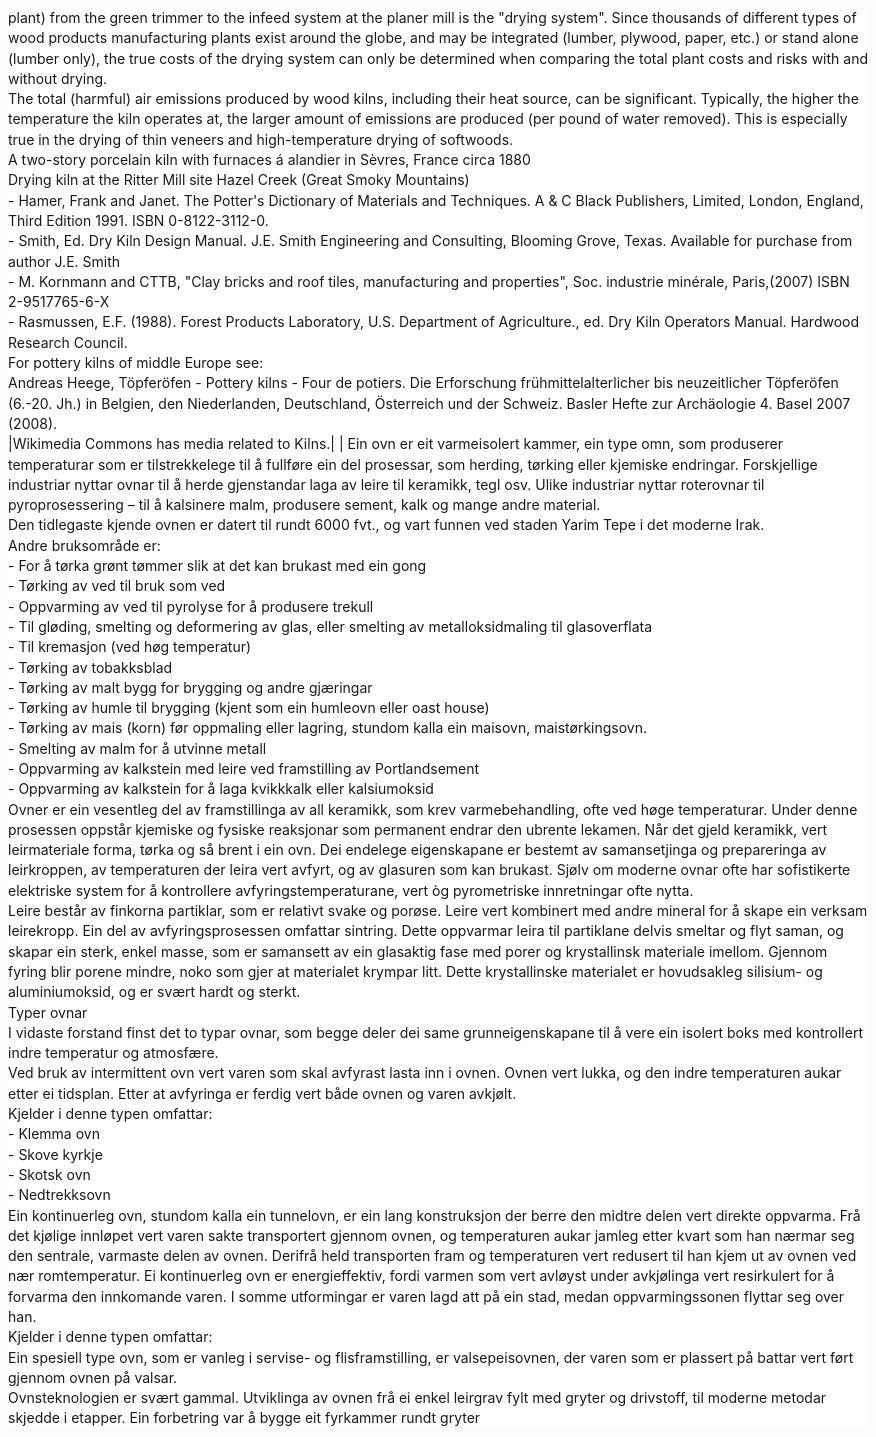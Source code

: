 plant) from the green trimmer to the infeed system at the planer mill is the "drying system". Since thousands of different types of wood products manufacturing plants exist around the globe, and may be integrated (lumber, plywood, paper, etc.) or stand alone (lumber only), the true costs of the drying system can only be determined when comparing the total plant costs and risks with and without drying.<br/>The total (harmful) air emissions produced by wood kilns, including their heat source, can be significant. Typically, the higher the temperature the kiln operates at, the larger amount of emissions are produced (per pound of water removed). This is especially true in the drying of thin veneers and high-temperature drying of softwoods.<br/>A two-story porcelain kiln with furnaces á alandier in Sèvres, France circa 1880<br/>Drying kiln at the Ritter Mill site Hazel Creek (Great Smoky Mountains)<br/>- Hamer, Frank and Janet. The Potter's Dictionary of Materials and Techniques. A & C Black Publishers, Limited, London, England, Third Edition 1991. ISBN 0-8122-3112-0.<br/>- Smith, Ed. Dry Kiln Design Manual. J.E. Smith Engineering and Consulting, Blooming Grove, Texas. Available for purchase from author J.E. Smith<br/>- M. Kornmann and CTTB, "Clay bricks and roof tiles, manufacturing and properties", Soc. industrie minérale, Paris,(2007) ISBN 2-9517765-6-X<br/>- Rasmussen, E.F. (1988). Forest Products Laboratory, U.S. Department of Agriculture., ed. Dry Kiln Operators Manual. Hardwood Research Council.<br/>For pottery kilns of middle Europe see:<br/>Andreas Heege, Töpferöfen - Pottery kilns - Four de potiers. Die Erforschung frühmittelalterlicher bis neuzeitlicher Töpferöfen (6.-20. Jh.) in Belgien, den Niederlanden, Deutschland, Österreich und der Schweiz. Basler Hefte zur Archäologie 4. Basel 2007 (2008).<br/>|Wikimedia Commons has media related to Kilns.| | Ein ovn er eit varmeisolert kammer, ein type omn, som produserer temperaturar som er tilstrekkelege til å fullføre ein del prosessar, som herding, tørking eller kjemiske endringar. Forskjellige industriar nyttar ovnar til å herde gjenstandar laga av leire til keramikk, tegl osv. Ulike industriar nyttar roterovnar til pyroprosessering – til å kalsinere malm, produsere sement, kalk og mange andre material.<br/>Den tidlegaste kjende ovnen er datert til rundt 6000 fvt., og vart funnen ved staden Yarim Tepe i det moderne Irak.<br/>Andre bruksområde er:<br/>- For å tørka grønt tømmer slik at det kan brukast med ein gong<br/>- Tørking av ved til bruk som ved<br/>- Oppvarming av ved til pyrolyse for å produsere trekull<br/>- Til gløding, smelting og deformering av glas, eller smelting av metalloksidmaling til glasoverflata<br/>- Til kremasjon (ved høg temperatur)<br/>- Tørking av tobakksblad<br/>- Tørking av malt bygg for brygging og andre gjæringar<br/>- Tørking av humle til brygging (kjent som ein humleovn eller oast house)<br/>- Tørking av mais (korn) før oppmaling eller lagring, stundom kalla ein maisovn, maistørkingsovn.<br/>- Smelting av malm for å utvinne metall<br/>- Oppvarming av kalkstein med leire ved framstilling av Portlandsement<br/>- Oppvarming av kalkstein for å laga kvikkkalk eller kalsiumoksid<br/>Ovner er ein vesentleg del av framstillinga av all keramikk, som krev varmebehandling, ofte ved høge temperaturar. Under denne prosessen oppstår kjemiske og fysiske reaksjonar som permanent endrar den ubrente lekamen. Når det gjeld keramikk, vert leirmateriale forma, tørka og så brent i ein ovn. Dei endelege eigenskapane er bestemt av samansetjinga og prepareringa av leirkroppen, av temperaturen der leira vert avfyrt, og av glasuren som kan brukast. Sjølv om moderne ovnar ofte har sofistikerte elektriske system for å kontrollere avfyringstemperaturane, vert òg pyrometriske innretningar ofte nytta.<br/>Leire består av finkorna partiklar, som er relativt svake og porøse. Leire vert kombinert med andre mineral for å skape ein verksam leirekropp. Ein del av avfyringsprosessen omfattar sintring. Dette oppvarmar leira til partiklane delvis smeltar og flyt saman, og skapar ein sterk, enkel masse, som er samansett av ein glasaktig fase med porer og krystallinsk materiale imellom. Gjennom fyring blir porene mindre, noko som gjer at materialet krympar litt. Dette krystallinske materialet er hovudsakleg silisium- og aluminiumoksid, og er svært hardt og sterkt.<br/>Typer ovnar<br/>I vidaste forstand finst det to typar ovnar, som begge deler dei same grunneigenskapane til å vere ein isolert boks med kontrollert indre temperatur og atmosfære.<br/>Ved bruk av intermittent ovn vert varen som skal avfyrast lasta inn i ovnen. Ovnen vert lukka, og den indre temperaturen aukar etter ei tidsplan. Etter at avfyringa er ferdig vert både ovnen og varen avkjølt.<br/>Kjelder i denne typen omfattar:<br/>- Klemma ovn<br/>- Skove kyrkje<br/>- Skotsk ovn<br/>- Nedtrekksovn<br/>Ein kontinuerleg ovn, stundom kalla ein tunnelovn, er ein lang konstruksjon der berre den midtre delen vert direkte oppvarma. Frå det kjølige innløpet vert varen sakte transportert gjennom ovnen, og temperaturen aukar jamleg etter kvart som han nærmar seg den sentrale, varmaste delen av ovnen. Derifrå held transporten fram og temperaturen vert redusert til han kjem ut av ovnen ved nær romtemperatur. Ei kontinuerleg ovn er energieffektiv, fordi varmen som vert avløyst under avkjølinga vert resirkulert for å forvarma den innkomande varen. I somme utformingar er varen lagd att på ein stad, medan oppvarmingssonen flyttar seg over han.<br/>Kjelder i denne typen omfattar:<br/>Ein spesiell type ovn, som er vanleg i servise- og flisframstilling, er valsepeisovnen, der varen som er plassert på battar vert ført gjennom ovnen på valsar.<br/>Ovnsteknologien er svært gammal. Utviklinga av ovnen frå ei enkel leirgrav fylt med gryter og drivstoff, til moderne metodar skjedde i etapper. Ein forbetring var å bygge eit fyrkammer rundt gryter